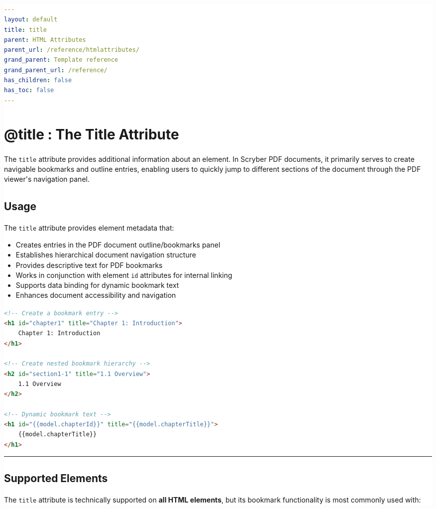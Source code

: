```yaml
---
layout: default
title: title
parent: HTML Attributes
parent_url: /reference/htmlattributes/
grand_parent: Template reference
grand_parent_url: /reference/
has_children: false
has_toc: false
---
```


# @title : The Title Attribute

The `title` attribute provides additional information about an element. In Scryber PDF documents, it primarily serves to create navigable bookmarks and outline entries, enabling users to quickly jump to different sections of the document through the PDF viewer's navigation panel.

## Usage

The `title` attribute provides element metadata that:
- Creates entries in the PDF document outline/bookmarks panel
- Establishes hierarchical document navigation structure
- Provides descriptive text for PDF bookmarks
- Works in conjunction with element `id` attributes for internal linking
- Supports data binding for dynamic bookmark text
- Enhances document accessibility and navigation

```html
<!-- Create a bookmark entry -->
<h1 id="chapter1" title="Chapter 1: Introduction">
    Chapter 1: Introduction
</h1>

<!-- Create nested bookmark hierarchy -->
<h2 id="section1-1" title="1.1 Overview">
    1.1 Overview
</h2>

<!-- Dynamic bookmark text -->
<h1 id="{{model.chapterId}}" title="{{model.chapterTitle}}">
    {{model.chapterTitle}}
</h1>
```

---

## Supported Elements

The `title` attribute is technically supported on **all HTML elements**, but its bookmark functionality is most commonly used with:
